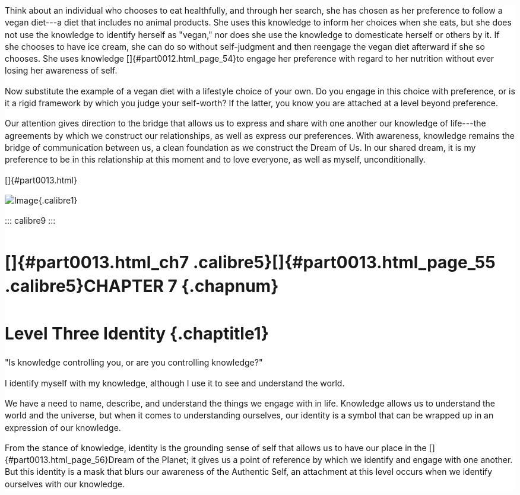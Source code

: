 Think about an individual who chooses to eat healthfully, and through
her search, she has chosen as her preference to follow a vegan diet---a
diet that includes no animal products. She uses this knowledge to inform
her choices when she eats, but she does not use the knowledge to
identify herself as "vegan," nor does she use the knowledge to
domesticate herself or others by it. If she chooses to have ice cream,
she can do so without self-judgment and then reengage the vegan diet
afterward if she so chooses. She uses knowledge
[]{#part0012.html_page_54}to engage her preference with regard to her
nutrition without ever losing her awareness of self.

Now substitute the example of a vegan diet with a lifestyle choice of
your own. Do you engage in this choice with preference, or is it a rigid
framework by which you judge your self-worth? If the latter, you know
you are attached at a level beyond preference.

Our attention gives direction to the bridge that allows us to express
and share with one another our knowledge of life---the agreements by
which we construct our relationships, as well as express our
preferences. With awareness, knowledge remains the bridge of
communication between us, a clean foundation as we construct the Dream
of Us. In our shared dream, it is my preference to be in this
relationship at this moment and to love everyone, as well as myself,
unconditionally.

[]{#part0013.html}

![Image](images/00003.jpeg){.calibre1}

::: calibre9
:::

# []{#part0013.html_ch7 .calibre5}[]{#part0013.html_page_55 .calibre5}CHAPTER 7 {.chapnum}

# Level Three Identity {.chaptitle1}

"Is knowledge controlling you, or are you controlling knowledge?"

I identify myself with my knowledge, although I use it to see and
understand the world.

We have a need to name, describe, and understand the things we engage
with in life. Knowledge allows us to understand the world and the
universe, but when it comes to understanding ourselves, our identity is
a symbol that can be wrapped up in an expression of our knowledge.

From the stance of knowledge, identity is the grounding sense of self
that allows us to have our place in the []{#part0013.html_page_56}Dream
of the Planet; it gives us a point of reference by which we identify and
engage with one another. But this identity is a mask that blurs our
awareness of the Authentic Self, an attachment at this level occurs when
we identify ourselves with our knowledge.
